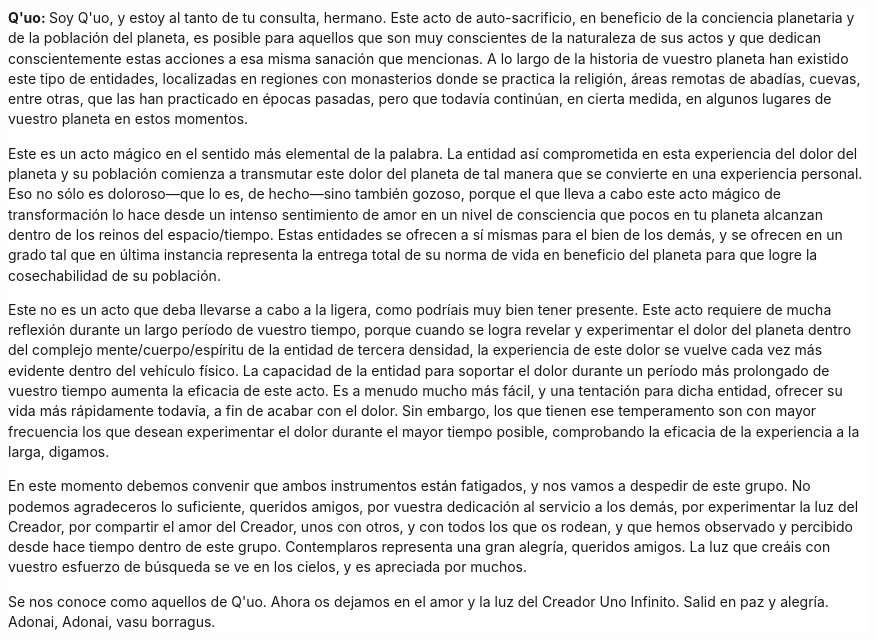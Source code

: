 <p><strong>Q'uo: </strong>Soy Q'uo, y estoy al tanto de tu consulta, hermano. Este acto de auto-sacrificio, en beneficio de la conciencia planetaria y de la población del planeta, es posible para aquellos que son muy conscientes de la naturaleza de sus actos y que dedican conscientemente estas acciones a esa misma sanación que mencionas. A lo largo de la historia de vuestro planeta han existido este tipo de entidades, localizadas en regiones con monasterios donde se practica la religión, áreas remotas de abadías, cuevas, entre otras, que las han practicado en épocas pasadas, pero que todavía continúan, en cierta medida, en algunos lugares de vuestro planeta en estos momentos.</p>
<p>Este es un acto mágico en el sentido más elemental de la palabra. La entidad así comprometida en esta experiencia del dolor del planeta y su población comienza a transmutar este dolor del planeta de tal manera que se convierte en una experiencia personal. Eso no sólo es doloroso—que lo es, de hecho—sino también gozoso, porque el que lleva a cabo este acto mágico de transformación lo hace desde un intenso sentimiento de amor en un nivel de consciencia que pocos en tu planeta alcanzan dentro de los reinos del espacio/tiempo. Estas entidades se ofrecen a sí mismas para el bien de los demás, y se ofrecen en un grado tal que en última instancia representa la entrega total de su norma de vida en beneficio del planeta para que logre la cosechabilidad de su población.</p>
<p>Este no es un acto que deba llevarse a cabo a la ligera, como podríais muy bien tener presente. Este acto requiere de mucha reflexión durante un largo período de vuestro tiempo, porque cuando se logra revelar y experimentar el dolor del planeta dentro del complejo mente/cuerpo/espíritu de la entidad de tercera densidad, la experiencia de este dolor se vuelve cada vez más evidente dentro del vehículo físico. La capacidad de la entidad para soportar el dolor durante un período más prolongado de vuestro tiempo aumenta la eficacia de este acto. Es a menudo mucho más fácil, y una tentación para dicha entidad, ofrecer su vida más rápidamente todavía, a fin de acabar con el dolor. Sin embargo, los que tienen ese temperamento son con mayor frecuencia los que desean experimentar el dolor durante el mayor tiempo posible, comprobando la eficacia de la experiencia a la larga, digamos.</p>
<p>En este momento debemos convenir que ambos instrumentos están fatigados, y nos vamos a despedir de este grupo. No podemos agradeceros lo suficiente, queridos amigos, por vuestra dedicación al servicio a los demás, por experimentar la luz del Creador, por compartir el amor del Creador, unos con otros, y con todos los que os rodean, y que hemos observado y percibido desde hace tiempo dentro de este grupo. Contemplaros representa una gran alegría, queridos amigos. La luz que creáis con vuestro esfuerzo de búsqueda se ve en los cielos, y es apreciada por muchos.</p>
<p>Se nos conoce como aquellos de Q'uo. Ahora os dejamos en el amor y la luz del Creador Uno Infinito. Salid en paz y alegría. Adonai, Adonai, vasu borragus.</p>